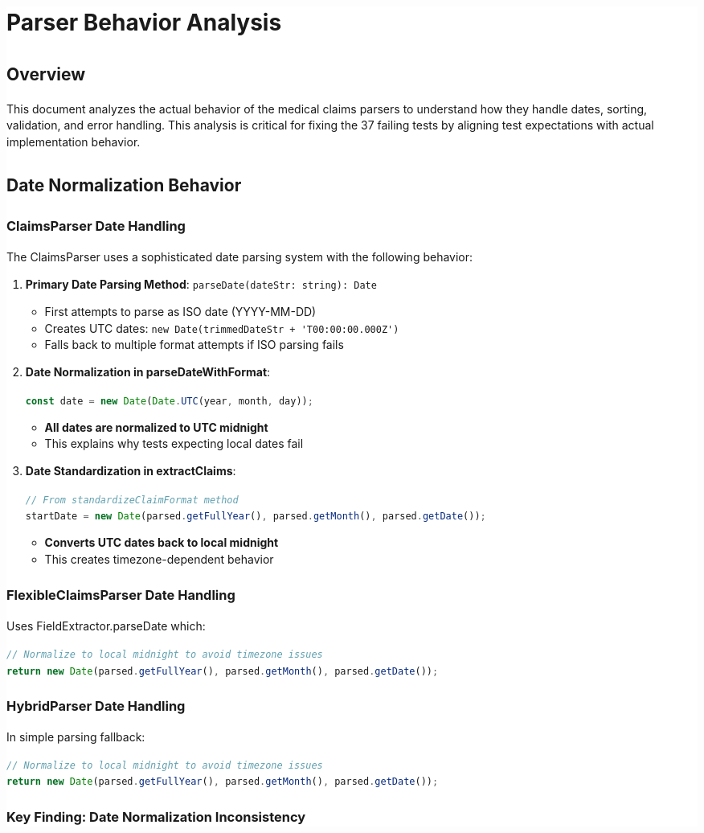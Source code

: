 # Parser Behavior Analysis

## Overview

This document analyzes the actual behavior of the medical claims parsers to understand how they handle dates, sorting, validation, and error handling. This analysis is critical for fixing the 37 failing tests by aligning test expectations with actual implementation behavior.

## Date Normalization Behavior

### ClaimsParser Date Handling

The ClaimsParser uses a sophisticated date parsing system with the following behavior:

1. **Primary Date Parsing Method**: `parseDate(dateStr: string): Date`
   - First attempts to parse as ISO date (YYYY-MM-DD)
   - Creates UTC dates: `new Date(trimmedDateStr + 'T00:00:00.000Z')`
   - Falls back to multiple format attempts if ISO parsing fails

2. **Date Normalization in parseDateWithFormat**:
   ```typescript
   const date = new Date(Date.UTC(year, month, day));
   ```
   - **All dates are normalized to UTC midnight**
   - This explains why tests expecting local dates fail

3. **Date Standardization in extractClaims**:
   ```typescript
   // From standardizeClaimFormat method
   startDate = new Date(parsed.getFullYear(), parsed.getMonth(), parsed.getDate());
   ```
   - **Converts UTC dates back to local midnight**
   - This creates timezone-dependent behavior

### FlexibleClaimsParser Date Handling

Uses FieldExtractor.parseDate which:
```typescript
// Normalize to local midnight to avoid timezone issues
return new Date(parsed.getFullYear(), parsed.getMonth(), parsed.getDate());
```

### HybridParser Date Handling

In simple parsing fallback:
```typescript
// Normalize to local midnight to avoid timezone issues
return new Date(parsed.getFullYear(), parsed.getMonth(), parsed.getDate());
```

### Key Finding: Date Normalization Inconsistency
